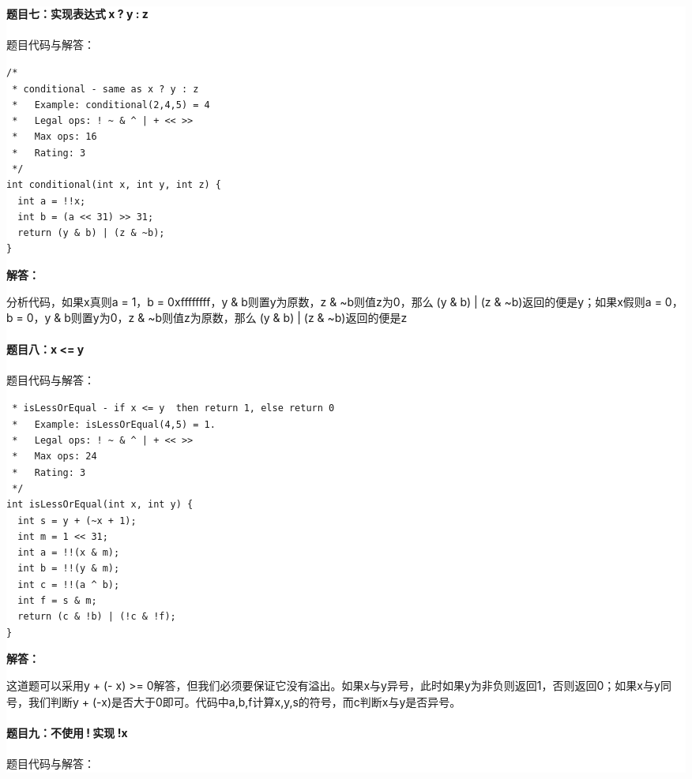 #### **题目七：实现表达式 x ? y : z**
题目代码与解答：

```
/* 
 * conditional - same as x ? y : z 
 *   Example: conditional(2,4,5) = 4
 *   Legal ops: ! ~ & ^ | + << >>
 *   Max ops: 16
 *   Rating: 3
 */
int conditional(int x, int y, int z) {
  int a = !!x;
  int b = (a << 31) >> 31;
  return (y & b) | (z & ~b);
}

```

**解答：**

分析代码，如果x真则a = 1，b = 0xffffffff，y & b则置y为原数，z & ~b则值z为0，那么 (y & b) | (z & ~b)返回的便是y；如果x假则a = 0，b = 0，y & b则置y为0，z & ~b则值z为原数，那么 (y & b) | (z & ~b)返回的便是z


#### **题目八：x <= y**
题目代码与解答：

```
 * isLessOrEqual - if x <= y  then return 1, else return 0 
 *   Example: isLessOrEqual(4,5) = 1.
 *   Legal ops: ! ~ & ^ | + << >>
 *   Max ops: 24
 *   Rating: 3
 */
int isLessOrEqual(int x, int y) {
  int s = y + (~x + 1);
  int m = 1 << 31;
  int a = !!(x & m);
  int b = !!(y & m);
  int c = !!(a ^ b);
  int f = s & m;
  return (c & !b) | (!c & !f);
}

```
**解答：**

这道题可以采用y + (- x) >= 0解答，但我们必须要保证它没有溢出。如果x与y异号，此时如果y为非负则返回1，否则返回0；如果x与y同号，我们判断y + (-x)是否大于0即可。代码中a,b,f计算x,y,s的符号，而c判断x与y是否异号。


#### **题目九：不使用 ! 实现 !x**
题目代码与解答：
